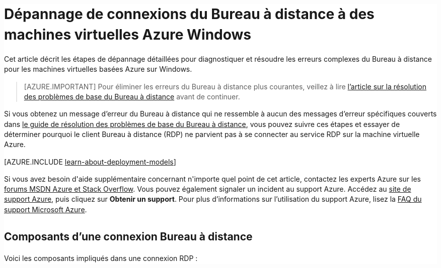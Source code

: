 <properties
	pageTitle="Dépannage détaillé du Bureau à distance | Microsoft Azure"
	description="Étapes de dépannage détaillées des connexions RDP à une machine virtuelle Azure exécutant Windows."
	services="virtual-machines-windows"
	documentationCenter=""
	authors="iainfoulds"
	manager="timlt"
	editor=""
	tags="top-support-issue,azure-service-management,azure-resource-manager"/>

<tags
	ms.service="virtual-machines-windows"
	ms.workload="infrastructure-services"
	ms.tgt_pltfrm="vm-windows"
	ms.devlang="na"
	ms.topic="support-article"
	ms.date="06/07/2016"
	ms.author="iainfou"/>

# Dépannage de connexions du Bureau à distance à des machines virtuelles Azure Windows

Cet article décrit les étapes de dépannage détaillées pour diagnostiquer et résoudre les erreurs complexes du Bureau à distance pour les machines virtuelles basées Azure sur Windows.

> [AZURE.IMPORTANT] Pour éliminer les erreurs du Bureau à distance plus courantes, veillez à lire [l’article sur la résolution des problèmes de base du Bureau à distance](virtual-machines-windows-troubleshoot-rdp-connection.md) avant de continuer.

Si vous obtenez un message d’erreur du Bureau à distance qui ne ressemble à aucun des messages d’erreur spécifiques couverts dans [le guide de résolution des problèmes de base du Bureau à distance](virtual-machines-windows-troubleshoot-rdp-connection.md), vous pouvez suivre ces étapes et essayer de déterminer pourquoi le client Bureau à distance (RDP) ne parvient pas à se connecter au service RDP sur la machine virtuelle Azure.

[AZURE.INCLUDE [learn-about-deployment-models](../../includes/learn-about-deployment-models-both-include.md)]

Si vous avez besoin d'aide supplémentaire concernant n'importe quel point de cet article, contactez les experts Azure sur les [forums MSDN Azure et Stack Overflow](https://azure.microsoft.com/support/forums/). Vous pouvez également signaler un incident au support Azure. Accédez au [site de support Azure](https://azure.microsoft.com/support/options/), puis cliquez sur **Obtenir un support**. Pour plus d’informations sur l’utilisation du support Azure, lisez la [FAQ du support Microsoft Azure](https://azure.microsoft.com/support/faq/).


## Composants d’une connexion Bureau à distance

Voici les composants impliqués dans une connexion RDP :

